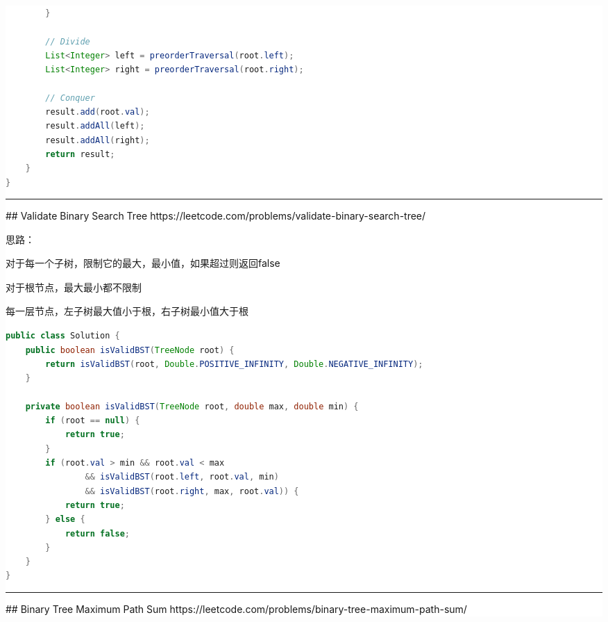 ``` java
        }

        // Divide
        List<Integer> left = preorderTraversal(root.left);
        List<Integer> right = preorderTraversal(root.right);

        // Conquer
        result.add(root.val);
        result.addAll(left);
        result.addAll(right);
        return result;
    }
}
```

<hr />
## Validate Binary Search Tree
https://leetcode.com/problems/validate-binary-search-tree/

思路：

对于每一个子树，限制它的最大，最小值，如果超过则返回false

对于根节点，最大最小都不限制

每一层节点，左子树最大值小于根，右子树最小值大于根

``` java
public class Solution {
    public boolean isValidBST(TreeNode root) {
        return isValidBST(root, Double.POSITIVE_INFINITY, Double.NEGATIVE_INFINITY);
    }

    private boolean isValidBST(TreeNode root, double max, double min) {
        if (root == null) {
            return true;
        }
        if (root.val > min && root.val < max
                && isValidBST(root.left, root.val, min)
                && isValidBST(root.right, max, root.val)) {
            return true;
        } else {
            return false;
        }
    }
}
```

<hr />
## Binary Tree Maximum Path Sum
https://leetcode.com/problems/binary-tree-maximum-path-sum/
